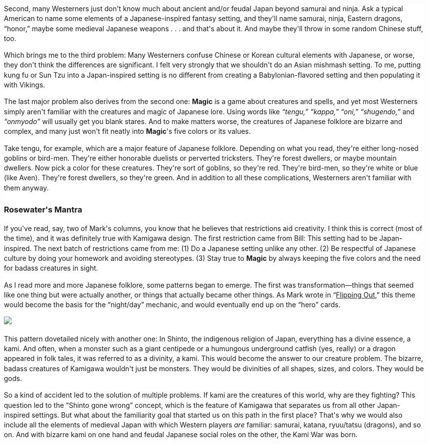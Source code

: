
Second, many Westerners just don't know much about ancient and/or feudal Japan beyond samurai and ninja. Ask a typical American to name some elements of a Japanese-inspired fantasy setting, and they'll name samurai, ninja, Eastern dragons, “honor,” maybe some medieval Japanese weapons . . . and that's about it. And maybe they'll throw in some random Chinese stuff, too.


Which brings me to the third problem: Many Westerners confuse Chinese or Korean cultural elements with Japanese, or worse, they don't think the differences are significant. I felt very strongly that we shouldn't do an Asian mishmash setting. To me, putting kung fu or Sun Tzu into a Japan-inspired setting is no different from creating a Babylonian-flavored setting and then populating it with Vikings.


The last major problem also derives from the second one: **Magic** is a game about creatures and spells, and yet most Westerners simply aren't familiar with the creatures and magic of Japanese lore. Using words like *“tengu,” “kappa,” “oni,” “shugendo,”* and *“onmyodo”* will usually get you blank stares. And to make matters worse, the creatures of Japanese folklore are bizarre and complex, and many just won't fit neatly into **Magic**'s five colors or its values.


Take tengu, for example, which are a major feature of Japanese folklore. Depending on what you read, they're either long-nosed goblins or bird-men. They're either honorable duelists or perverted tricksters. They're forest dwellers, or maybe mountain dwellers. Now pick a color for these creatures. They're sort of goblins, so they're red. They're bird-men, so they're white or blue (like Aven). They're forest dwellers, so they're green. And in addition to all these complications, Westerners aren't familiar with them anyway.


### Rosewater's Mantra


If you've read, say, two of Mark's columns, you know that he believes that restrictions aid creativity. I think this is correct (most of the time), and it was definitely true with Kamigawa design. The first restriction came from Bill: This setting had to be Japan-inspired. The next batch of restrictions came from me: (1) Do a Japanese setting unlike any other. (2) Be respectful of Japanese culture by doing your homework and avoiding stereotypes. (3) Stay true to **Magic** by always keeping the five colors and the need for badass creatures in sight.


As I read more and more Japanese folklore, some patterns began to emerge. The first was transformation—things that seemed like one thing but were actually another, or things that actually became other things. As Mark wrote in “[Flipping Out](http://archive.wizards.com/Magic/Magazine/Article.aspx?x=mtgcom/daily/mr142),” this theme would become the basis for the “night/day” mechanic, and would eventually end up on the “hero” cards.


![](https://media.wizards.com/legacy/global/images/mtgcom_feature_235_picmain_en.jpg)  

This pattern dovetailed nicely with another one: In Shinto, the indigenous religion of Japan, everything has a divine essence, a kami. And often, when a monster such as a giant centipede or a humungous underground catfish (yes, really) or a dragon appeared in folk tales, it was referred to as a divinity, a kami. This would become the answer to our creature problem. The bizarre, badass creatures of Kamigawa wouldn't just be monsters. They would be divinities of all shapes, sizes, and colors. They would be gods.


So a kind of accident led to the solution of multiple problems. If kami are the creatures of this world, why are they fighting? This question led to the “Shinto gone wrong” concept, which is the feature of Kamigawa that separates us from all other Japan-inspired settings. But what about the familiarity goal that started us on this path in the first place? That's why we would also include all the elements of medieval Japan with which Western players *are* familiar: samurai, katana, ryuu/tatsu (dragons), and so on. And with bizarre kami on one hand and feudal Japanese social roles on the other, the Kami War was born.
